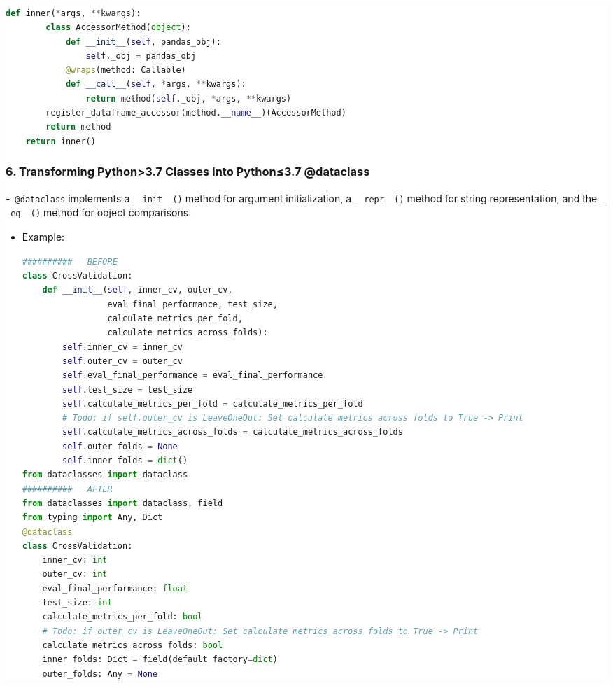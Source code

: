   ```python
  def inner(*args, **kwargs):
          class AccessorMethod(object):
              def __init__(self, pandas_obj):
                  self._obj = pandas_obj
              @wraps(method: Callable)
              def __call__(self, *args, **kwargs):
                  return method(self._obj, *args, **kwargs)
          register_dataframe_accessor(method.__name__)(AccessorMethod)
          return method
      return inner()
  ```

### 6. Transforming Python>3.7 Classes Into Python≤3.7 @dataclass

-` @dataclass` implements a `__init__()` method for argument initialization, a `__repr__()` method for string representation, and the` __eq__()` method for object comparisons.

- Example:
  ```python
  ##########   BEFORE
  class CrossValidation:
      def __init__(self, inner_cv, outer_cv,
                   eval_final_performance, test_size,
                   calculate_metrics_per_fold,
                   calculate_metrics_across_folds):
          self.inner_cv = inner_cv
          self.outer_cv = outer_cv
          self.eval_final_performance = eval_final_performance
          self.test_size = test_size
          self.calculate_metrics_per_fold = calculate_metrics_per_fold
          # Todo: if self.outer_cv is LeaveOneOut: Set calculate metrics across folds to True -> Print
          self.calculate_metrics_across_folds = calculate_metrics_across_folds
          self.outer_folds = None
          self.inner_folds = dict()
  from dataclasses import dataclass
  ##########   AFTER
  from dataclasses import dataclass, field
  from typing import Any, Dict
  @dataclass
  class CrossValidation:
      inner_cv: int
      outer_cv: int
      eval_final_performance: float
      test_size: int
      calculate_metrics_per_fold: bool
      # Todo: if outer_cv is LeaveOneOut: Set calculate metrics across folds to True -> Print
      calculate_metrics_across_folds: bool
      inner_folds: Dict = field(default_factory=dict)
      outer_folds: Any = None
  ```
